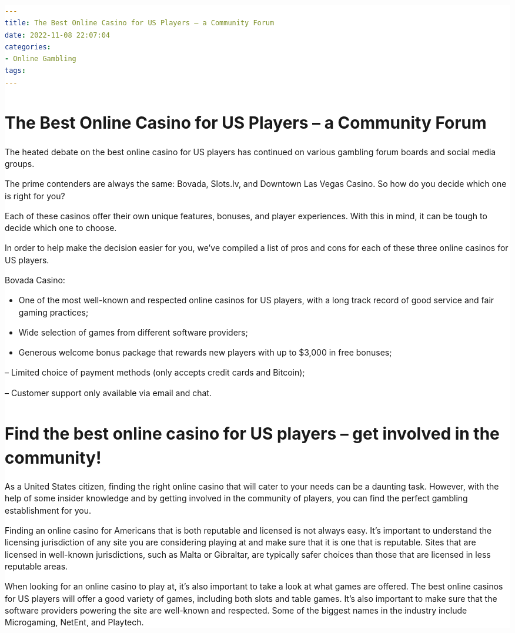 ```yaml
---
title: The Best Online Casino for US Players – a Community Forum
date: 2022-11-08 22:07:04
categories:
- Online Gambling
tags:
---
```



#  The Best Online Casino for US Players – a Community Forum

The heated debate on the best online casino for US players has continued on various gambling forum boards and social media groups.

The prime contenders are always the same: Bovada, Slots.lv, and Downtown Las Vegas Casino. So how do you decide which one is right for you?

Each of these casinos offer their own unique features, bonuses, and player experiences. With this in mind, it can be tough to decide which one to choose.

In order to help make the decision easier for you, we’ve compiled a list of pros and cons for each of these three online casinos for US players.

Bovada Casino:

+ One of the most well-known and respected online casinos for US players, with a long track record of good service and fair gaming practices;

+ Wide selection of games from different software providers;

+ Generous welcome bonus package that rewards new players with up to $3,000 in free bonuses;

– Limited choice of payment methods (only accepts credit cards and Bitcoin);

– Customer support only available via email and chat.

#  Find the best online casino for US players – get involved in the community!

As a United States citizen, finding the right online casino that will cater to your needs can be a daunting task. However, with the help of some insider knowledge and by getting involved in the community of players, you can find the perfect gambling establishment for you.

Finding an online casino for Americans that is both reputable and licensed is not always easy. It’s important to understand the licensing jurisdiction of any site you are considering playing at and make sure that it is one that is reputable. Sites that are licensed in well-known jurisdictions, such as Malta or Gibraltar, are typically safer choices than those that are licensed in less reputable areas.

When looking for an online casino to play at, it’s also important to take a look at what games are offered. The best online casinos for US players will offer a good variety of games, including both slots and table games. It’s also important to make sure that the software providers powering the site are well-known and respected. Some of the biggest names in the industry include Microgaming, NetEnt, and Playtech.
